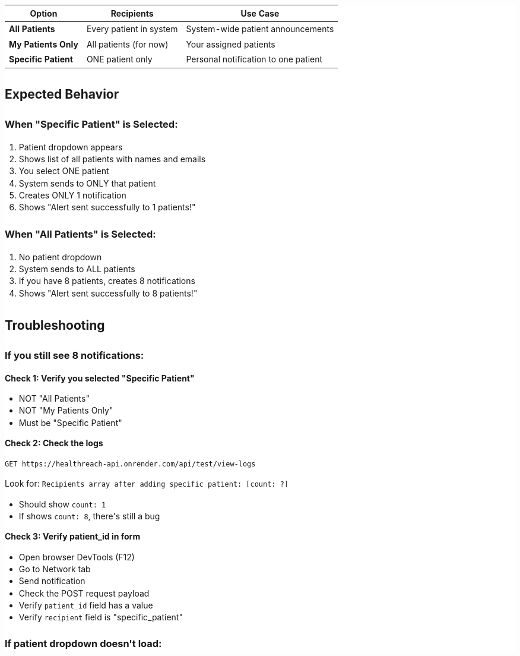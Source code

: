 | Option | Recipients | Use Case |
|--------|-----------|----------|
| **All Patients** | Every patient in system | System-wide patient announcements |
| **My Patients Only** | All patients (for now) | Your assigned patients |
| **Specific Patient** | ONE patient only | Personal notification to one patient |

## Expected Behavior

### When "Specific Patient" is Selected:
1. Patient dropdown appears
2. Shows list of all patients with names and emails
3. You select ONE patient
4. System sends to ONLY that patient
5. Creates ONLY 1 notification
6. Shows "Alert sent successfully to 1 patients!"

### When "All Patients" is Selected:
1. No patient dropdown
2. System sends to ALL patients
3. If you have 8 patients, creates 8 notifications
4. Shows "Alert sent successfully to 8 patients!"

## Troubleshooting

### If you still see 8 notifications:

**Check 1: Verify you selected "Specific Patient"**
- NOT "All Patients"
- NOT "My Patients Only"
- Must be "Specific Patient"

**Check 2: Check the logs**
```
GET https://healthreach-api.onrender.com/api/test/view-logs
```
Look for: `Recipients array after adding specific patient: [count: ?]`
- Should show `count: 1`
- If shows `count: 8`, there's still a bug

**Check 3: Verify patient_id in form**
- Open browser DevTools (F12)
- Go to Network tab
- Send notification
- Check the POST request payload
- Verify `patient_id` field has a value
- Verify `recipient` field is "specific_patient"

### If patient dropdown doesn't load:
